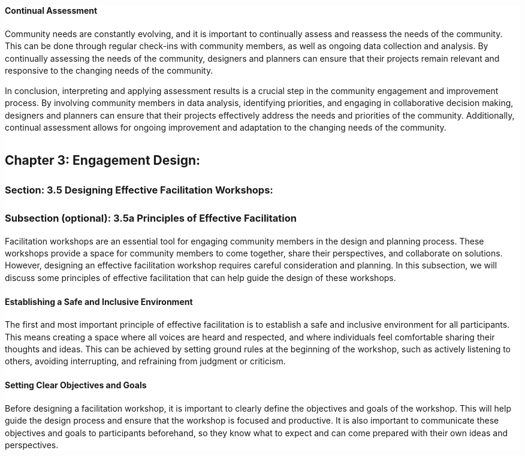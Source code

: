 

#### Continual Assessment



Community needs are constantly evolving, and it is important to continually assess and reassess the needs of the community. This can be done through regular check-ins with community members, as well as ongoing data collection and analysis. By continually assessing the needs of the community, designers and planners can ensure that their projects remain relevant and responsive to the changing needs of the community.



In conclusion, interpreting and applying assessment results is a crucial step in the community engagement and improvement process. By involving community members in data analysis, identifying priorities, and engaging in collaborative decision making, designers and planners can ensure that their projects effectively address the needs and priorities of the community. Additionally, continual assessment allows for ongoing improvement and adaptation to the changing needs of the community. 





## Chapter 3: Engagement Design:



### Section: 3.5 Designing Effective Facilitation Workshops:



### Subsection (optional): 3.5a Principles of Effective Facilitation



Facilitation workshops are an essential tool for engaging community members in the design and planning process. These workshops provide a space for community members to come together, share their perspectives, and collaborate on solutions. However, designing an effective facilitation workshop requires careful consideration and planning. In this subsection, we will discuss some principles of effective facilitation that can help guide the design of these workshops.



#### Establishing a Safe and Inclusive Environment



The first and most important principle of effective facilitation is to establish a safe and inclusive environment for all participants. This means creating a space where all voices are heard and respected, and where individuals feel comfortable sharing their thoughts and ideas. This can be achieved by setting ground rules at the beginning of the workshop, such as actively listening to others, avoiding interrupting, and refraining from judgment or criticism.



#### Setting Clear Objectives and Goals



Before designing a facilitation workshop, it is important to clearly define the objectives and goals of the workshop. This will help guide the design process and ensure that the workshop is focused and productive. It is also important to communicate these objectives and goals to participants beforehand, so they know what to expect and can come prepared with their own ideas and perspectives.
